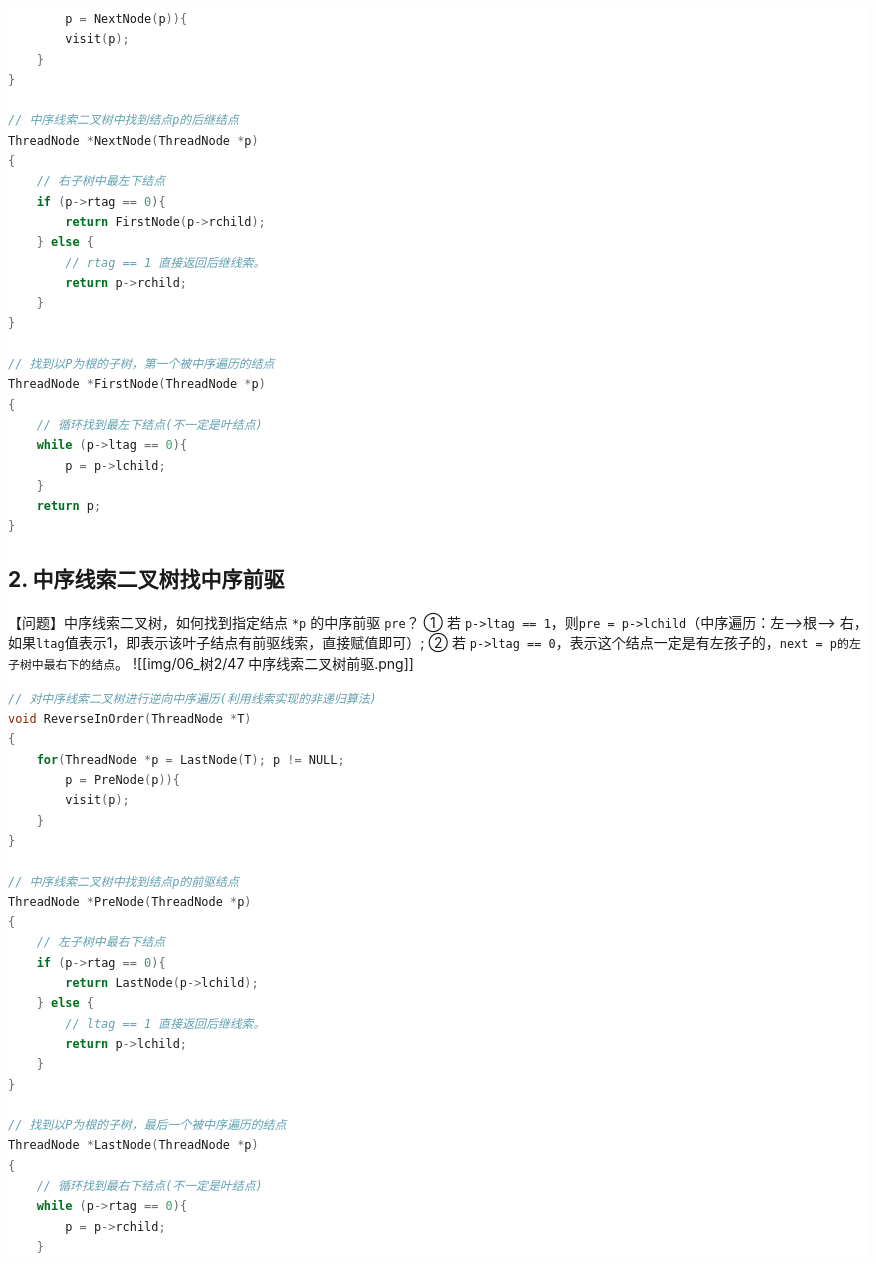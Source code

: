 ```c
        p = NextNode(p)){
        visit(p);
    }
}

// 中序线索二叉树中找到结点p的后继结点
ThreadNode *NextNode(ThreadNode *p)
{
    // 右子树中最左下结点
    if (p->rtag == 0){
        return FirstNode(p->rchild);
    } else {
        // rtag == 1 直接返回后继线索。
        return p->rchild;
    }
}

// 找到以P为根的子树，第一个被中序遍历的结点
ThreadNode *FirstNode(ThreadNode *p)
{
    // 循环找到最左下结点(不一定是叶结点)
    while (p->ltag == 0){
        p = p->lchild;
    }
    return p;
}
```

## 2. 中序线索二叉树找中序前驱
【问题】中序线索二叉树，如何找到指定结点 `*p` 的中序前驱 `pre`？
① 若 `p->ltag == 1`，则`pre = p->lchild`（中序遍历：左-->根--> 右，如果`ltag`值表示1，即表示该叶子结点有前驱线索，直接赋值即可）;
② 若 `p->ltag == 0`，表示这个结点一定是有左孩子的，`next = p的左子树中最右下的结点`。
![[img/06_树2/47 中序线索二叉树前驱.png]]
```c
// 对中序线索二叉树进行逆向中序遍历(利用线索实现的非递归算法)
void ReverseInOrder(ThreadNode *T)
{
    for(ThreadNode *p = LastNode(T); p != NULL; 
        p = PreNode(p)){
        visit(p);
    }
}

// 中序线索二叉树中找到结点p的前驱结点
ThreadNode *PreNode(ThreadNode *p)
{
    // 左子树中最右下结点
    if (p->rtag == 0){
        return LastNode(p->lchild);
    } else {
        // ltag == 1 直接返回后继线索。
        return p->lchild;
    }
}

// 找到以P为根的子树，最后一个被中序遍历的结点
ThreadNode *LastNode(ThreadNode *p)
{
    // 循环找到最右下结点(不一定是叶结点)
    while (p->rtag == 0){
        p = p->rchild;
    }
```